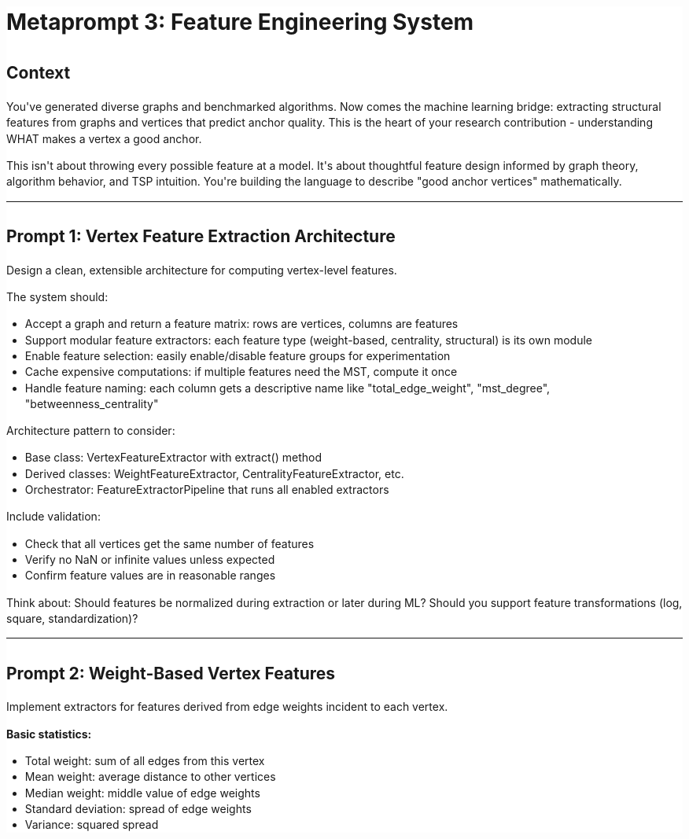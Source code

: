 # Metaprompt 3: Feature Engineering System

## Context
You've generated diverse graphs and benchmarked algorithms. Now comes the machine learning bridge: extracting structural features from graphs and vertices that predict anchor quality. This is the heart of your research contribution - understanding WHAT makes a vertex a good anchor.

This isn't about throwing every possible feature at a model. It's about thoughtful feature design informed by graph theory, algorithm behavior, and TSP intuition. You're building the language to describe "good anchor vertices" mathematically.

---

## Prompt 1: Vertex Feature Extraction Architecture

Design a clean, extensible architecture for computing vertex-level features.

The system should:
- Accept a graph and return a feature matrix: rows are vertices, columns are features
- Support modular feature extractors: each feature type (weight-based, centrality, structural) is its own module
- Enable feature selection: easily enable/disable feature groups for experimentation
- Cache expensive computations: if multiple features need the MST, compute it once
- Handle feature naming: each column gets a descriptive name like "total_edge_weight", "mst_degree", "betweenness_centrality"

Architecture pattern to consider:
- Base class: VertexFeatureExtractor with extract() method
- Derived classes: WeightFeatureExtractor, CentralityFeatureExtractor, etc.
- Orchestrator: FeatureExtractorPipeline that runs all enabled extractors

Include validation:
- Check that all vertices get the same number of features
- Verify no NaN or infinite values unless expected
- Confirm feature values are in reasonable ranges

Think about: Should features be normalized during extraction or later during ML? Should you support feature transformations (log, square, standardization)?

---

## Prompt 2: Weight-Based Vertex Features

Implement extractors for features derived from edge weights incident to each vertex.

**Basic statistics:**
- Total weight: sum of all edges from this vertex
- Mean weight: average distance to other vertices
- Median weight: middle value of edge weights
- Standard deviation: spread of edge weights
- Variance: squared spread

